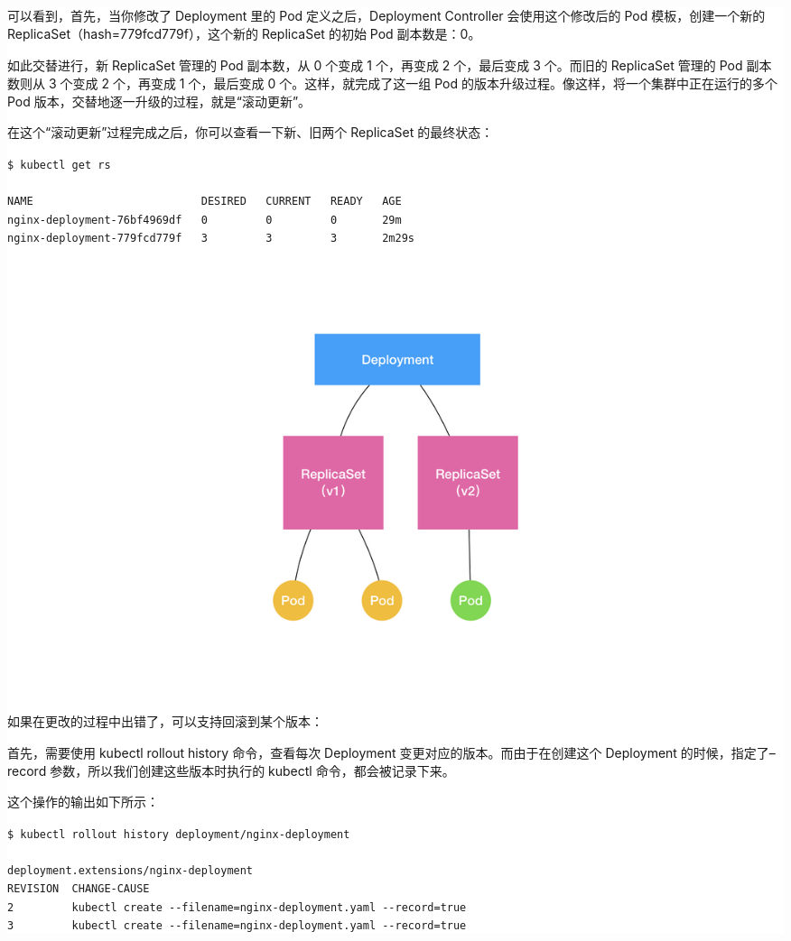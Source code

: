 可以看到，首先，当你修改了 Deployment 里的 Pod 定义之后，Deployment Controller 会使用这个修改后的 Pod 模板，创建一个新的 ReplicaSet（hash=779fcd779f），这个新的 ReplicaSet 的初始 Pod 副本数是：0。

如此交替进行，新 ReplicaSet 管理的 Pod 副本数，从 0 个变成 1 个，再变成 2 个，最后变成 3 个。而旧的 ReplicaSet 管理的 Pod 副本数则从 3 个变成 2 个，再变成 1 个，最后变成 0 个。这样，就完成了这一组 Pod 的版本升级过程。像这样，将一个集群中正在运行的多个 Pod 版本，交替地逐一升级的过程，就是“滚动更新”。

在这个“滚动更新”过程完成之后，你可以查看一下新、旧两个 ReplicaSet 的最终状态：
```
$ kubectl get rs

NAME                          DESIRED   CURRENT   READY   AGE
nginx-deployment-76bf4969df   0         0         0       29m
nginx-deployment-779fcd779f   3         3         3       2m29s
```

![滚动跟新时候三者的关系图](./images/deploy-rs-pod-2.png)

如果在更改的过程中出错了，可以支持回滚到某个版本：

首先，需要使用 kubectl rollout history 命令，查看每次 Deployment 变更对应的版本。而由于在创建这个 Deployment 的时候，指定了–record 参数，所以我们创建这些版本时执行的 kubectl 命令，都会被记录下来。

这个操作的输出如下所示：

```
$ kubectl rollout history deployment/nginx-deployment

deployment.extensions/nginx-deployment
REVISION  CHANGE-CAUSE
2         kubectl create --filename=nginx-deployment.yaml --record=true
3         kubectl create --filename=nginx-deployment.yaml --record=true
```
